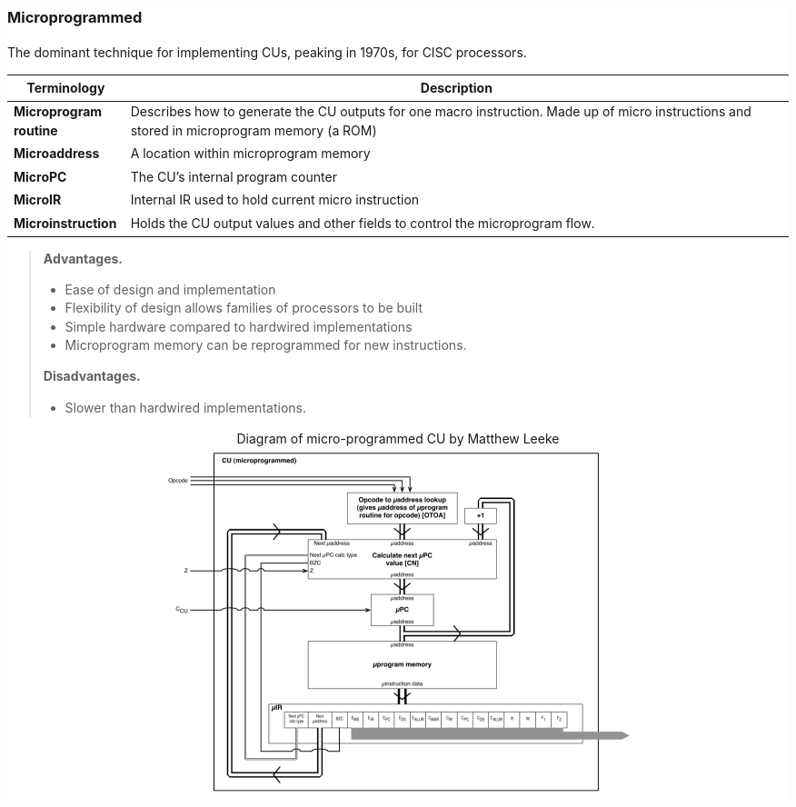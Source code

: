 ### Microprogrammed

The dominant technique for implementing CUs, peaking in 1970s, for CISC processors.

| Terminology              | Description                                                  |
| ------------------------ | ------------------------------------------------------------ |
| **Microprogram routine** | Describes how to generate the CU outputs for one macro instruction. Made up of micro instructions and stored in microprogram memory (a ROM) |
| **Microaddress**         | A location within microprogram memory                        |
| **MicroPC**              | The CU’s internal program counter                            |
| **MicroIR**              | Internal IR used to hold current micro instruction           |
| **Microinstruction**     | Holds the CU output values and other fields to control the microprogram flow. |

> **Advantages.** 
>
> - Ease of design and implementation
> - Flexibility of design allows families of processors to be built
> - Simple hardware compared to hardwired implementations
> - Microprogram memory can be reprogrammed for new instructions.
>
> **Disadvantages.** 
>
> - Slower than hardwired implementations.

<figure align="center">
    <figcaption style="text-align: center:">Diagram of micro-programmed CU by Matthew Leeke</figcaption>
    <img src="part6.assets/image-20210513110735926.png" alt="image-20210513110735926" style="zoom:50%;" />
</figure>
